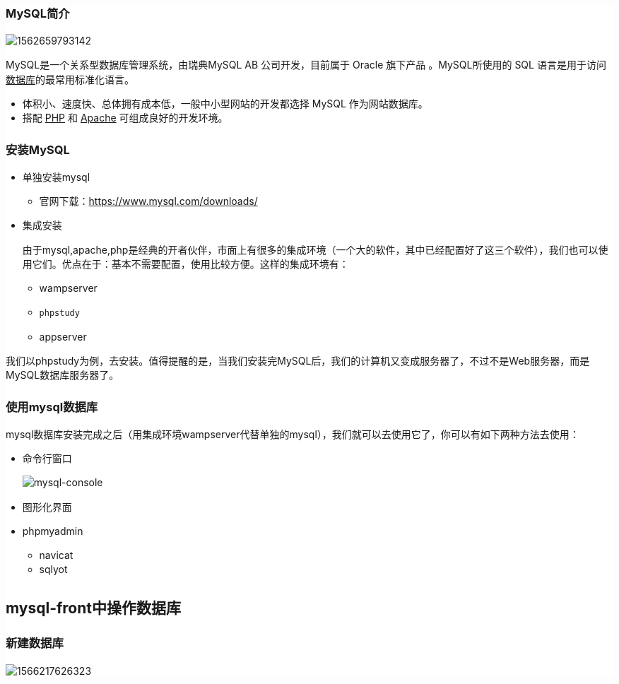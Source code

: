 



### MySQL简介

![1562659793142](MySQL.assets/1562659793142.png)

MySQL是一个关系型数据库管理系统，由瑞典MySQL AB 公司开发，目前属于 Oracle 旗下产品 。MySQL所使用的 SQL 语言是用于访问[数据库](https://baike.baidu.com/item/数据库/103728)的最常用标准化语言。

- 体积小、速度快、总体拥有成本低，一般中小型网站的开发都选择 MySQL 作为网站数据库。
- 搭配 [PHP](https://baike.baidu.com/item/PHP) 和 [Apache](https://baike.baidu.com/item/Apache) 可组成良好的开发环境。



### 安装MySQL

- 单独安装mysql

  - 官网下载：<https://www.mysql.com/downloads/>

- 集成安装

  由于mysql,apache,php是经典的开者伙伴，市面上有很多的集成环境（一个大的软件，其中已经配置好了这三个软件），我们也可以使用它们。优点在于：基本不需要配置，使用比较方便。这样的集成环境有：

  - wampserver

  -  `phpstudy`

  - appserver

我们以phpstudy为例，去安装。值得提醒的是，当我们安装完MySQL后，我们的计算机又变成服务器了，不过不是Web服务器，而是MySQL数据库服务器了。

### 使用mysql数据库

mysql数据库安装完成之后（用集成环境wampserver代替单独的mysql），我们就可以去使用它了，你可以有如下两种方法去使用：

- 命令行窗口

  ![mysql-console](MySQL.assets/mysql-console.gif)



- 图形化界面
- phpmyadmin
  - navicat
  - sqlyot



## mysql-front中操作数据库

### 新建数据库

![1566217626323](MySQL.assets/1566217626323.png)
